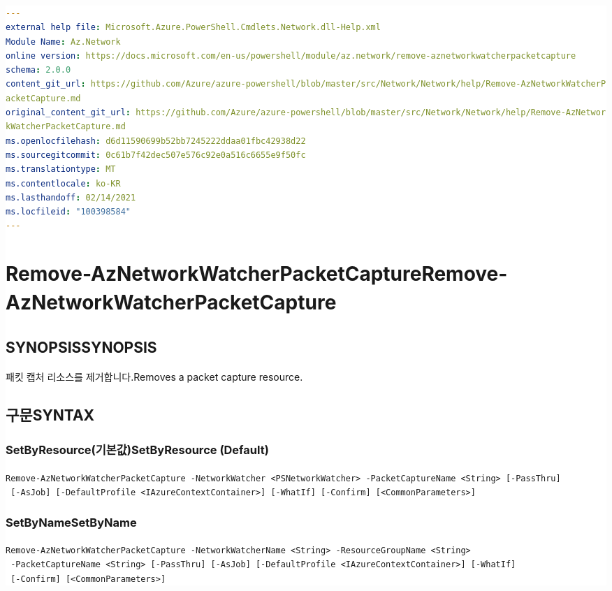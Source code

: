 ```yaml
---
external help file: Microsoft.Azure.PowerShell.Cmdlets.Network.dll-Help.xml
Module Name: Az.Network
online version: https://docs.microsoft.com/en-us/powershell/module/az.network/remove-aznetworkwatcherpacketcapture
schema: 2.0.0
content_git_url: https://github.com/Azure/azure-powershell/blob/master/src/Network/Network/help/Remove-AzNetworkWatcherPacketCapture.md
original_content_git_url: https://github.com/Azure/azure-powershell/blob/master/src/Network/Network/help/Remove-AzNetworkWatcherPacketCapture.md
ms.openlocfilehash: d6d11590699b52bb7245222ddaa01fbc42938d22
ms.sourcegitcommit: 0c61b7f42dec507e576c92e0a516c6655e9f50fc
ms.translationtype: MT
ms.contentlocale: ko-KR
ms.lasthandoff: 02/14/2021
ms.locfileid: "100398584"
---
```

# <span data-ttu-id="e1669-101">Remove-AzNetworkWatcherPacketCapture</span><span class="sxs-lookup"><span data-stu-id="e1669-101">Remove-AzNetworkWatcherPacketCapture</span></span>

## <span data-ttu-id="e1669-102">SYNOPSIS</span><span class="sxs-lookup"><span data-stu-id="e1669-102">SYNOPSIS</span></span>
<span data-ttu-id="e1669-103">패킷 캡처 리소스를 제거합니다.</span><span class="sxs-lookup"><span data-stu-id="e1669-103">Removes a packet capture resource.</span></span>

## <span data-ttu-id="e1669-104">구문</span><span class="sxs-lookup"><span data-stu-id="e1669-104">SYNTAX</span></span>

### <span data-ttu-id="e1669-105">SetByResource(기본값)</span><span class="sxs-lookup"><span data-stu-id="e1669-105">SetByResource (Default)</span></span>
```
Remove-AzNetworkWatcherPacketCapture -NetworkWatcher <PSNetworkWatcher> -PacketCaptureName <String> [-PassThru]
 [-AsJob] [-DefaultProfile <IAzureContextContainer>] [-WhatIf] [-Confirm] [<CommonParameters>]
```

### <span data-ttu-id="e1669-106">SetByName</span><span class="sxs-lookup"><span data-stu-id="e1669-106">SetByName</span></span>
```
Remove-AzNetworkWatcherPacketCapture -NetworkWatcherName <String> -ResourceGroupName <String>
 -PacketCaptureName <String> [-PassThru] [-AsJob] [-DefaultProfile <IAzureContextContainer>] [-WhatIf]
 [-Confirm] [<CommonParameters>]
```
